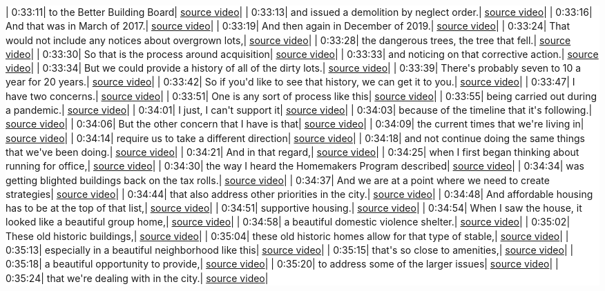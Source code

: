 | 0:33:11| to the Better Building Board| [source video](https://archive.org/details/city-council-r-265-210824?start=1991)|
| 0:33:13| and issued a demolition by neglect order.| [source video](https://archive.org/details/city-council-r-265-210824?start=1993)|
| 0:33:16| And that was in March of 2017.| [source video](https://archive.org/details/city-council-r-265-210824?start=1996)|
| 0:33:19| And then again in December of 2019.| [source video](https://archive.org/details/city-council-r-265-210824?start=1999)|
| 0:33:24| That would not include any notices about overgrown lots,| [source video](https://archive.org/details/city-council-r-265-210824?start=2004)|
| 0:33:28| the dangerous trees, the tree that fell.| [source video](https://archive.org/details/city-council-r-265-210824?start=2008)|
| 0:33:30| So that is the process around acquisition| [source video](https://archive.org/details/city-council-r-265-210824?start=2010)|
| 0:33:33| and noticing on that corrective action.| [source video](https://archive.org/details/city-council-r-265-210824?start=2013)|
| 0:33:34| But we could provide a history of all of the dirty lots.| [source video](https://archive.org/details/city-council-r-265-210824?start=2014)|
| 0:33:39| There's probably seven to 10 a year for 20 years.| [source video](https://archive.org/details/city-council-r-265-210824?start=2019)|
| 0:33:42| So if you'd like to see that history, we can get it to you.| [source video](https://archive.org/details/city-council-r-265-210824?start=2022)|
| 0:33:47| I have two concerns.| [source video](https://archive.org/details/city-council-r-265-210824?start=2027)|
| 0:33:51| One is any sort of process like this| [source video](https://archive.org/details/city-council-r-265-210824?start=2031)|
| 0:33:55| being carried out during a pandemic.| [source video](https://archive.org/details/city-council-r-265-210824?start=2035)|
| 0:34:01| I just, I can't support it| [source video](https://archive.org/details/city-council-r-265-210824?start=2041)|
| 0:34:03| because of the timeline that it's following.| [source video](https://archive.org/details/city-council-r-265-210824?start=2043)|
| 0:34:06| But the other concern that I have is that| [source video](https://archive.org/details/city-council-r-265-210824?start=2046)|
| 0:34:09| the current times that we're living in| [source video](https://archive.org/details/city-council-r-265-210824?start=2049)|
| 0:34:14| require us to take a different direction| [source video](https://archive.org/details/city-council-r-265-210824?start=2054)|
| 0:34:18| and not continue doing the same things that we've been doing.| [source video](https://archive.org/details/city-council-r-265-210824?start=2058)|
| 0:34:21| And in that regard,| [source video](https://archive.org/details/city-council-r-265-210824?start=2061)|
| 0:34:25| when I first began thinking about running for office,| [source video](https://archive.org/details/city-council-r-265-210824?start=2065)|
| 0:34:30| the way I heard the Homemakers Program described| [source video](https://archive.org/details/city-council-r-265-210824?start=2070)|
| 0:34:34| was getting blighted buildings back on the tax rolls.| [source video](https://archive.org/details/city-council-r-265-210824?start=2074)|
| 0:34:37| And we are at a point where we need to create strategies| [source video](https://archive.org/details/city-council-r-265-210824?start=2077)|
| 0:34:44| that also address other priorities in the city.| [source video](https://archive.org/details/city-council-r-265-210824?start=2084)|
| 0:34:48| And affordable housing has to be at the top of that list,| [source video](https://archive.org/details/city-council-r-265-210824?start=2088)|
| 0:34:51| supportive housing.| [source video](https://archive.org/details/city-council-r-265-210824?start=2091)|
| 0:34:54| When I saw the house, it looked like a beautiful group home,| [source video](https://archive.org/details/city-council-r-265-210824?start=2094)|
| 0:34:58| a beautiful domestic violence shelter.| [source video](https://archive.org/details/city-council-r-265-210824?start=2098)|
| 0:35:02| These old historic buildings,| [source video](https://archive.org/details/city-council-r-265-210824?start=2102)|
| 0:35:04| these old historic homes allow for that type of stable,| [source video](https://archive.org/details/city-council-r-265-210824?start=2104)|
| 0:35:13| especially in a beautiful neighborhood like this| [source video](https://archive.org/details/city-council-r-265-210824?start=2113)|
| 0:35:15| that's so close to amenities,| [source video](https://archive.org/details/city-council-r-265-210824?start=2115)|
| 0:35:18| a beautiful opportunity to provide,| [source video](https://archive.org/details/city-council-r-265-210824?start=2118)|
| 0:35:20| to address some of the larger issues| [source video](https://archive.org/details/city-council-r-265-210824?start=2120)|
| 0:35:24| that we're dealing with in the city.| [source video](https://archive.org/details/city-council-r-265-210824?start=2124)|
